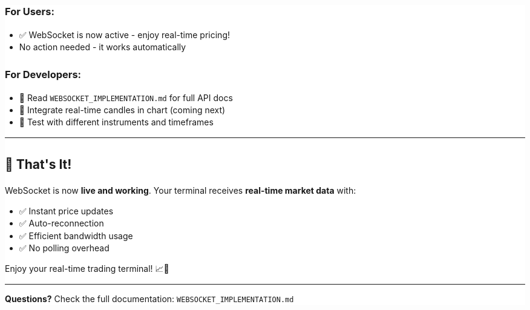 ### For Users:
- ✅ WebSocket is now active - enjoy real-time pricing!
- No action needed - it works automatically

### For Developers:
- 📖 Read `WEBSOCKET_IMPLEMENTATION.md` for full API docs
- 🔧 Integrate real-time candles in chart (coming next)
- 🧪 Test with different instruments and timeframes

---

## 🎉 That's It!

WebSocket is now **live and working**. Your terminal receives **real-time market data** with:
- ✅ Instant price updates
- ✅ Auto-reconnection
- ✅ Efficient bandwidth usage
- ✅ No polling overhead

Enjoy your real-time trading terminal! 📈🚀

---

**Questions?** Check the full documentation: `WEBSOCKET_IMPLEMENTATION.md`

